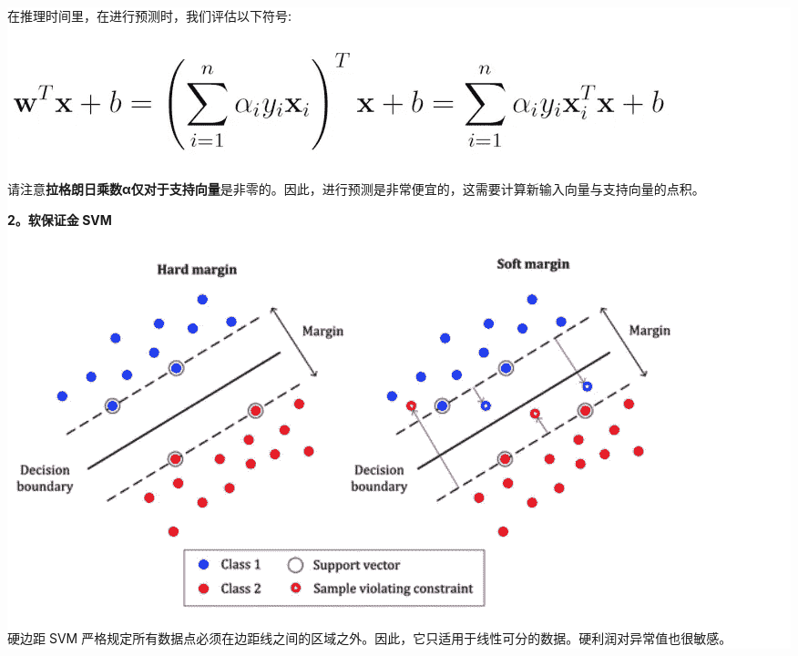 在推理时间里，在进行预测时，我们评估以下符号:

![](img/5f1c11726f55793247d2ad59a1d9a5a0.png)

请注意**拉格朗日乘数α仅对于支持向量**是非零的。因此，进行预测是非常便宜的，这需要计算新输入向量与支持向量的点积。

**2。软保证金 SVM**

![](img/1ddd2f21d208b62437bb47e7273c13e7.png)

硬边距 SVM 严格规定所有数据点必须在边距线之间的区域之外。因此，它只适用于线性可分的数据。硬利润对异常值也很敏感。
